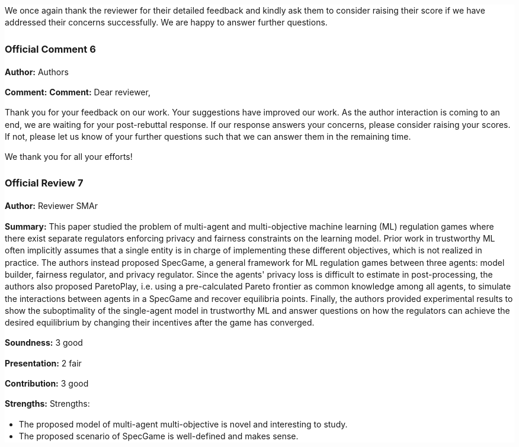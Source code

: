 
We once again thank the reviewer for their detailed feedback and kindly ask them to consider raising their score if we have addressed their concerns successfully. We are happy to answer further questions.





### Official Comment 6
**Author:** Authors

**Comment:**
**Comment:** Dear reviewer, 


Thank you for your feedback on our work. Your suggestions have improved our work. As the author interaction is coming to an end, we are waiting for your post\-rebuttal response. If our response answers your concerns, please consider raising your scores. If not, please let us know of your further questions such that we can answer them in the remaining time. 


We thank you for all your efforts!





### Official Review 7
**Author:** Reviewer SMAr

**Summary:**
This paper studied the problem of multi\-agent and multi\-objective machine learning (ML) regulation games where there exist separate regulators enforcing privacy and fairness constraints on the learning model. Prior work in trustworthy ML often implicitly assumes that a single entity is in charge of implementing these different objectives, which is not realized in practice. The authors instead proposed SpecGame, a general framework for ML regulation games between three agents: model builder, fairness regulator, and privacy regulator. Since the agents' privacy loss is difficult to estimate in post\-processing, the authors also proposed ParetoPlay, i.e. using a pre\-calculated Pareto frontier as common knowledge among all agents, to simulate the interactions between agents in a SpecGame and recover equilibria points. Finally, the authors provided experimental results to show the suboptimality of the single\-agent model in trustworthy ML and answer questions on how the regulators can achieve the desired equilibrium by changing their incentives after the game has converged.

**Soundness:**
3 good

**Presentation:**
2 fair

**Contribution:**
3 good

**Strengths:**
Strengths: 


* The proposed model of multi\-agent multi\-objective is novel and interesting to study.
* The proposed scenario of SpecGame is well\-defined and makes sense.
